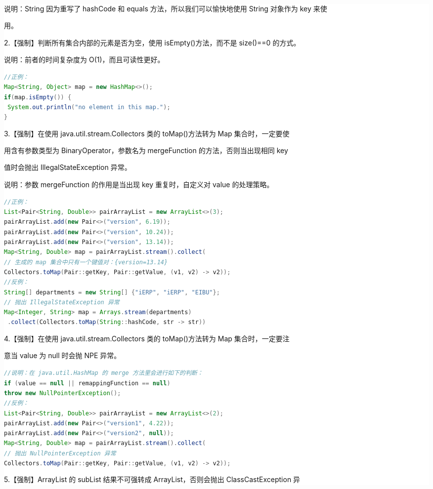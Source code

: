说明：String 因为重写了 hashCode 和 equals 方法，所以我们可以愉快地使用 String 对象作为 key 来使

用。

2.【强制】判断所有集合内部的元素是否为空，使用 isEmpty()方法，而不是 size()==0 的方式。

说明：前者的时间复杂度为 O(1)，而且可读性更好。

```java
//正例：
Map<String, Object> map = new HashMap<>();
if(map.isEmpty()) {
 System.out.println("no element in this map.");
}
```

3.【强制】在使用 java.util.stream.Collectors 类的 toMap()方法转为 Map 集合时，一定要使

用含有参数类型为 BinaryOperator，参数名为 mergeFunction 的方法，否则当出现相同 key

值时会抛出 IllegalStateException 异常。

说明：参数 mergeFunction 的作用是当出现 key 重复时，自定义对 value 的处理策略。

```java
//正例：
List<Pair<String, Double>> pairArrayList = new ArrayList<>(3);
pairArrayList.add(new Pair<>("version", 6.19));
pairArrayList.add(new Pair<>("version", 10.24));
pairArrayList.add(new Pair<>("version", 13.14));
Map<String, Double> map = pairArrayList.stream().collect(
// 生成的 map 集合中只有一个键值对：{version=13.14}
Collectors.toMap(Pair::getKey, Pair::getValue, (v1, v2) -> v2));
//反例：
String[] departments = new String[] {"iERP", "iERP", "EIBU"};
// 抛出 IllegalStateException 异常
Map<Integer, String> map = Arrays.stream(departments)
 .collect(Collectors.toMap(String::hashCode, str -> str))
```

4.【强制】在使用 java.util.stream.Collectors 类的 toMap()方法转为 Map 集合时，一定要注

意当 value 为 null 时会抛 NPE 异常。

```java
//说明：在 java.util.HashMap 的 merge 方法里会进行如下的判断：
if (value == null || remappingFunction == null)
throw new NullPointerException();
//反例：
List<Pair<String, Double>> pairArrayList = new ArrayList<>(2);
pairArrayList.add(new Pair<>("version1", 4.22));
pairArrayList.add(new Pair<>("version2", null));
Map<String, Double> map = pairArrayList.stream().collect(
// 抛出 NullPointerException 异常
Collectors.toMap(Pair::getKey, Pair::getValue, (v1, v2) -> v2));
```

5.【强制】ArrayList 的 subList 结果不可强转成 ArrayList，否则会抛出 ClassCastException 异 
